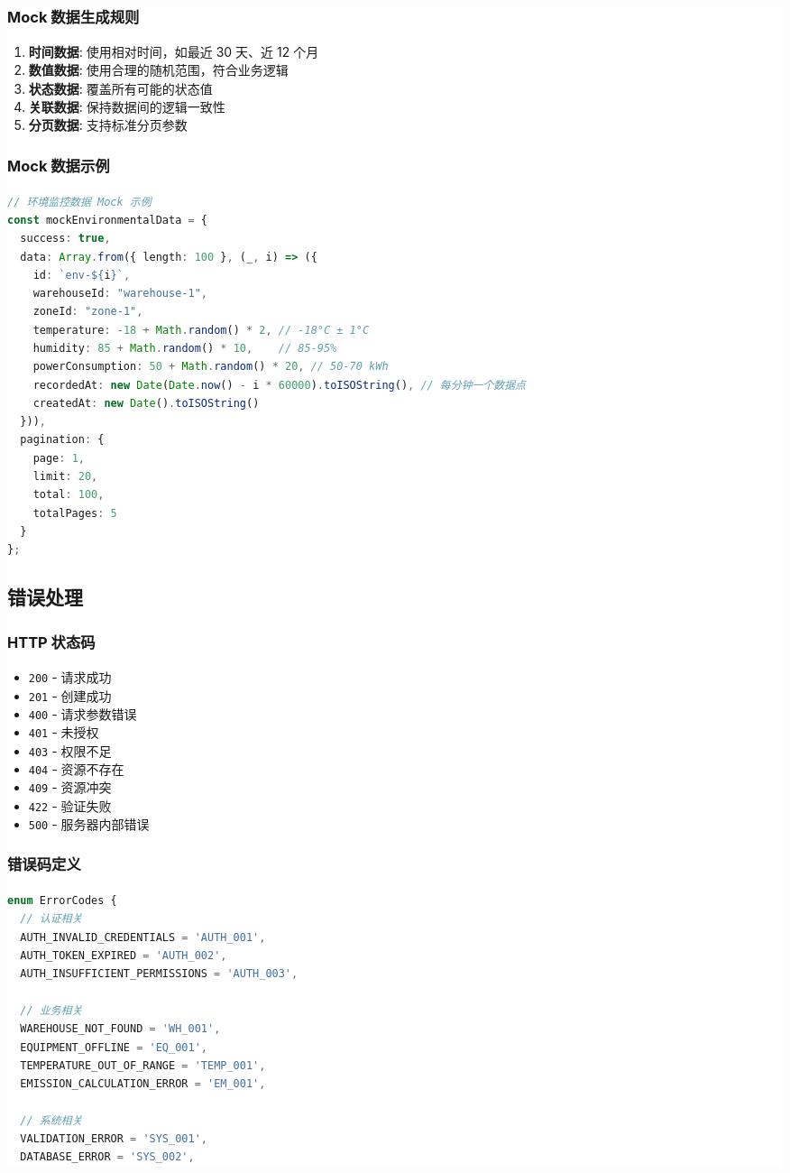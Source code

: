 ### Mock 数据生成规则

1. **时间数据**: 使用相对时间，如最近 30 天、近 12 个月
2. **数值数据**: 使用合理的随机范围，符合业务逻辑
3. **状态数据**: 覆盖所有可能的状态值
4. **关联数据**: 保持数据间的逻辑一致性
5. **分页数据**: 支持标准分页参数

### Mock 数据示例

```typescript
// 环境监控数据 Mock 示例
const mockEnvironmentalData = {
  success: true,
  data: Array.from({ length: 100 }, (_, i) => ({
    id: `env-${i}`,
    warehouseId: "warehouse-1",
    zoneId: "zone-1",
    temperature: -18 + Math.random() * 2, // -18°C ± 1°C
    humidity: 85 + Math.random() * 10,    // 85-95%
    powerConsumption: 50 + Math.random() * 20, // 50-70 kWh
    recordedAt: new Date(Date.now() - i * 60000).toISOString(), // 每分钟一个数据点
    createdAt: new Date().toISOString()
  })),
  pagination: {
    page: 1,
    limit: 20,
    total: 100,
    totalPages: 5
  }
};
```

## 错误处理

### HTTP 状态码
- `200` - 请求成功
- `201` - 创建成功
- `400` - 请求参数错误
- `401` - 未授权
- `403` - 权限不足
- `404` - 资源不存在
- `409` - 资源冲突
- `422` - 验证失败
- `500` - 服务器内部错误

### 错误码定义
```typescript
enum ErrorCodes {
  // 认证相关
  AUTH_INVALID_CREDENTIALS = 'AUTH_001',
  AUTH_TOKEN_EXPIRED = 'AUTH_002',
  AUTH_INSUFFICIENT_PERMISSIONS = 'AUTH_003',
  
  // 业务相关
  WAREHOUSE_NOT_FOUND = 'WH_001',
  EQUIPMENT_OFFLINE = 'EQ_001',
  TEMPERATURE_OUT_OF_RANGE = 'TEMP_001',
  EMISSION_CALCULATION_ERROR = 'EM_001',
  
  // 系统相关
  VALIDATION_ERROR = 'SYS_001',
  DATABASE_ERROR = 'SYS_002',
```